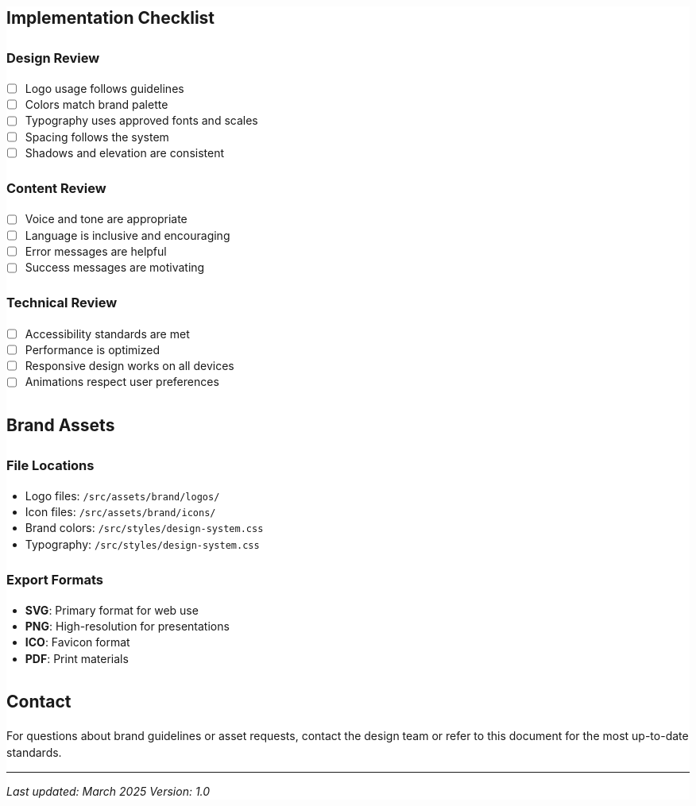## Implementation Checklist

### Design Review
- [ ] Logo usage follows guidelines
- [ ] Colors match brand palette
- [ ] Typography uses approved fonts and scales
- [ ] Spacing follows the system
- [ ] Shadows and elevation are consistent

### Content Review
- [ ] Voice and tone are appropriate
- [ ] Language is inclusive and encouraging
- [ ] Error messages are helpful
- [ ] Success messages are motivating

### Technical Review
- [ ] Accessibility standards are met
- [ ] Performance is optimized
- [ ] Responsive design works on all devices
- [ ] Animations respect user preferences

## Brand Assets

### File Locations
- Logo files: `/src/assets/brand/logos/`
- Icon files: `/src/assets/brand/icons/`
- Brand colors: `/src/styles/design-system.css`
- Typography: `/src/styles/design-system.css`

### Export Formats
- **SVG**: Primary format for web use
- **PNG**: High-resolution for presentations
- **ICO**: Favicon format
- **PDF**: Print materials

## Contact

For questions about brand guidelines or asset requests, contact the design team or refer to this document for the most up-to-date standards.

---

*Last updated: March 2025*
*Version: 1.0*